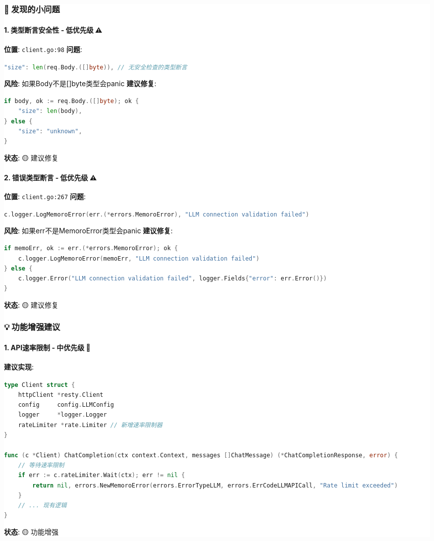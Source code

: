 ### 🔧 发现的小问题

#### 1. **类型断言安全性** - 低优先级 ⚠️
**位置**: `client.go:98`
**问题**: 
```go
"size": len(req.Body.([]byte)), // 无安全检查的类型断言
```
**风险**: 如果Body不是[]byte类型会panic
**建议修复**:
```go
if body, ok := req.Body.([]byte); ok {
    "size": len(body),
} else {
    "size": "unknown",
}
```
**状态**: 🟡 建议修复

#### 2. **错误类型断言** - 低优先级 ⚠️
**位置**: `client.go:267`
**问题**: 
```go
c.logger.LogMemoroError(err.(*errors.MemoroError), "LLM connection validation failed")
```
**风险**: 如果err不是MemoroError类型会panic
**建议修复**:
```go
if memoErr, ok := err.(*errors.MemoroError); ok {
    c.logger.LogMemoroError(memoErr, "LLM connection validation failed")
} else {
    c.logger.Error("LLM connection validation failed", logger.Fields{"error": err.Error()})
}
```
**状态**: 🟡 建议修复

### 💡 功能增强建议

#### 1. **API速率限制** - 中优先级 🚦
**建议实现**:
```go
type Client struct {
    httpClient *resty.Client
    config     config.LLMConfig
    logger     *logger.Logger
    rateLimiter *rate.Limiter // 新增速率限制器
}

func (c *Client) ChatCompletion(ctx context.Context, messages []ChatMessage) (*ChatCompletionResponse, error) {
    // 等待速率限制
    if err := c.rateLimiter.Wait(ctx); err != nil {
        return nil, errors.NewMemoroError(errors.ErrorTypeLLM, errors.ErrCodeLLMAPICall, "Rate limit exceeded")
    }
    // ... 现有逻辑
}
```
**状态**: 🟡 功能增强
